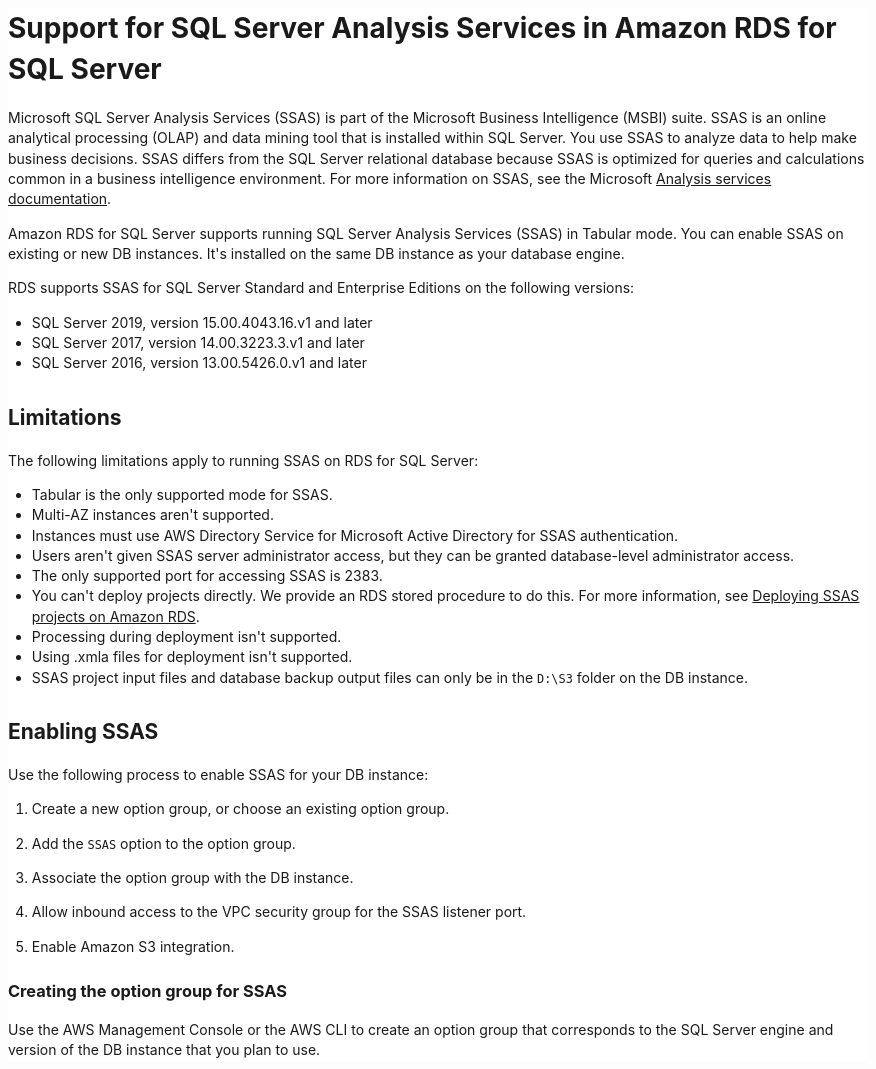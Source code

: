 # Support for SQL Server Analysis Services in Amazon RDS for SQL Server<a name="Appendix.SQLServer.Options.SSAS"></a>

Microsoft SQL Server Analysis Services \(SSAS\) is part of the Microsoft Business Intelligence \(MSBI\) suite\. SSAS is an online analytical processing \(OLAP\) and data mining tool that is installed within SQL Server\. You use SSAS to analyze data to help make business decisions\. SSAS differs from the SQL Server relational database because SSAS is optimized for queries and calculations common in a business intelligence environment\. For more information on SSAS, see the Microsoft [Analysis services documentation](https://docs.microsoft.com/en-us/analysis-services)\.

Amazon RDS for SQL Server supports running SQL Server Analysis Services \(SSAS\) in Tabular mode\. You can enable SSAS on existing or new DB instances\. It's installed on the same DB instance as your database engine\.

RDS supports SSAS for SQL Server Standard and Enterprise Editions on the following versions:
+ SQL Server 2019, version 15\.00\.4043\.16\.v1 and later
+ SQL Server 2017, version 14\.00\.3223\.3\.v1 and later
+ SQL Server 2016, version 13\.00\.5426\.0\.v1 and later

## Limitations<a name="SSAS.Limitations"></a>

The following limitations apply to running SSAS on RDS for SQL Server:
+ Tabular is the only supported mode for SSAS\.
+ Multi\-AZ instances aren't supported\.
+ Instances must use AWS Directory Service for Microsoft Active Directory for SSAS authentication\.
+ Users aren't given SSAS server administrator access, but they can be granted database\-level administrator access\.
+ The only supported port for accessing SSAS is 2383\.
+ You can't deploy projects directly\. We provide an RDS stored procedure to do this\. For more information, see [Deploying SSAS projects on Amazon RDS](#SSAS.Deploy)\. 
+ Processing during deployment isn't supported\.
+ Using \.xmla files for deployment isn't supported\.
+ SSAS project input files and database backup output files can only be in the `D:\S3` folder on the DB instance\.

## Enabling SSAS<a name="SSAS.Enabling"></a>

Use the following process to enable SSAS for your DB instance:

1. Create a new option group, or choose an existing option group\.

1. Add the `SSAS` option to the option group\.

1. Associate the option group with the DB instance\.

1. Allow inbound access to the VPC security group for the SSAS listener port\.

1. Enable Amazon S3 integration\.

### Creating the option group for SSAS<a name="SSAS.OptionGroup"></a>

Use the AWS Management Console or the AWS CLI to create an option group that corresponds to the SQL Server engine and version of the DB instance that you plan to use\.
